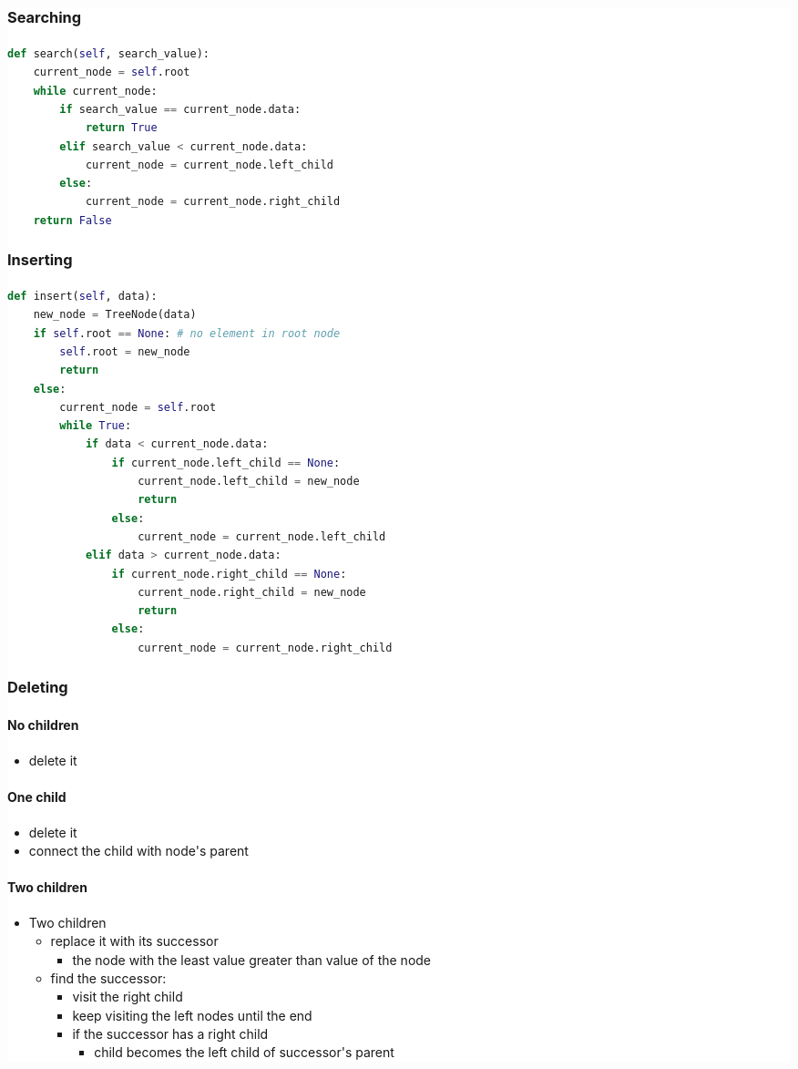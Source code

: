 ### Searching
```python
def search(self, search_value):
	current_node = self.root
	while current_node:
		if search_value == current_node.data:
			return True
		elif search_value < current_node.data:
			current_node = current_node.left_child
		else:
			current_node = current_node.right_child
	return False
```
### Inserting
```python
def insert(self, data):
	new_node = TreeNode(data)
	if self.root == None: # no element in root node
		self.root = new_node
		return
	else:
		current_node = self.root
		while True:
			if data < current_node.data:
				if current_node.left_child == None:
					current_node.left_child = new_node
					return
				else:
					current_node = current_node.left_child
			elif data > current_node.data:
				if current_node.right_child == None:
					current_node.right_child = new_node
					return
				else:
					current_node = current_node.right_child
```
### Deleting
#### No children
- delete it

#### One child
- delete it
- connect the child with node's parent

#### Two children
- Two children
	- replace it with its successor
		- the node with the least value greater than value of the node
	- find the successor:
		- visit the right child
		- keep visiting the left nodes until the end
		- if the successor has a right child
			- child becomes the left child of successor's parent
